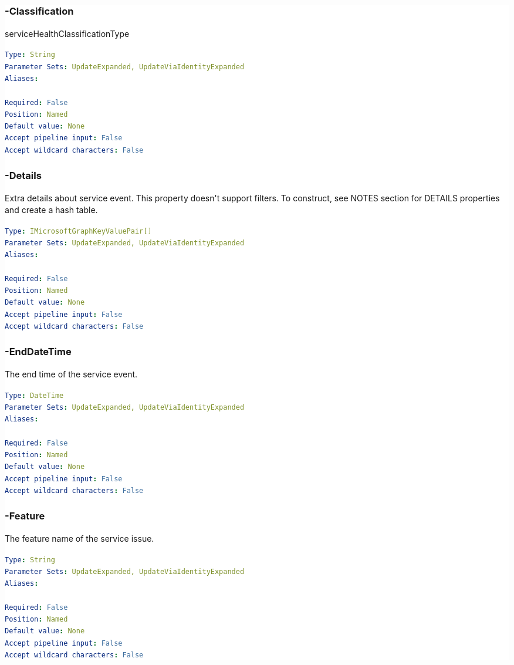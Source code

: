 ### -Classification
serviceHealthClassificationType

```yaml
Type: String
Parameter Sets: UpdateExpanded, UpdateViaIdentityExpanded
Aliases:

Required: False
Position: Named
Default value: None
Accept pipeline input: False
Accept wildcard characters: False
```

### -Details
Extra details about service event.
This property doesn't support filters.
To construct, see NOTES section for DETAILS properties and create a hash table.

```yaml
Type: IMicrosoftGraphKeyValuePair[]
Parameter Sets: UpdateExpanded, UpdateViaIdentityExpanded
Aliases:

Required: False
Position: Named
Default value: None
Accept pipeline input: False
Accept wildcard characters: False
```

### -EndDateTime
The end time of the service event.

```yaml
Type: DateTime
Parameter Sets: UpdateExpanded, UpdateViaIdentityExpanded
Aliases:

Required: False
Position: Named
Default value: None
Accept pipeline input: False
Accept wildcard characters: False
```

### -Feature
The feature name of the service issue.

```yaml
Type: String
Parameter Sets: UpdateExpanded, UpdateViaIdentityExpanded
Aliases:

Required: False
Position: Named
Default value: None
Accept pipeline input: False
Accept wildcard characters: False
```
